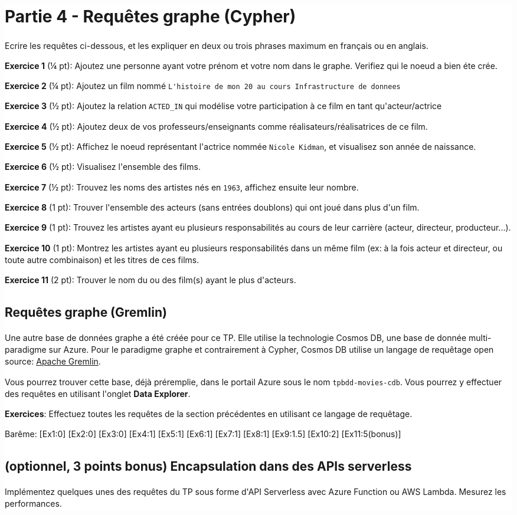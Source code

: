 # Partie 4 - Requêtes graphe (Cypher)
Ecrire les requêtes ci-dessous, et les expliquer en deux ou trois phrases maximum en français ou en anglais.

**Exercice 1** (¼ pt): Ajoutez une personne ayant votre prénom et votre nom dans le graphe. Verifiez qui le noeud a bien éte crée. 

**Exercice 2** (¼ pt): Ajoutez un film nommé `L'histoire de mon 20 au cours Infrastructure de donnees`

**Exercice 3** (½ pt): Ajoutez la relation `ACTED_IN` qui modélise votre participation à ce film en tant qu'acteur/actrice

**Exercice 4** (½ pt): Ajoutez deux de vos professeurs/enseignants comme réalisateurs/réalisatrices de ce film.

**Exercice 5** (½ pt): Affichez le noeud représentant l'actrice nommée `Nicole Kidman`, et visualisez son année de naissance.

**Exercice 6** (½ pt): Visualisez l'ensemble des films.

**Exercice 7** (½ pt): Trouvez les noms des artistes nés en `1963`, affichez ensuite leur nombre.

**Exercice 8** (1 pt): Trouver l'ensemble des acteurs (sans entrées doublons) qui ont joué dans plus d'un film.

**Exercice 9** (1 pt): Trouvez les artistes ayant eu plusieurs responsabilités au cours de leur carrière (acteur, directeur, producteur...).

**Exercice 10** (1 pt): Montrez les artistes ayant eu plusieurs responsabilités dans un même film (ex: à la fois acteur et directeur, ou toute autre combinaison) et les titres de ces films.

**Exercice 11** (2 pt): Trouver le nom du ou des film(s) ayant le plus d'acteurs.

## Requêtes graphe (Gremlin)
Une autre base de données graphe a été créée pour ce TP.  Elle utilise la technologie Cosmos DB, une base de donnée multi-paradigme sur Azure. Pour le paradigme graphe et contrairement à Cypher, Cosmos DB utilise un langage de requêtage open source: [Apache Gremlin](https://tinkerpop.apache.org/docs/3.3.2/reference/#graph-traversal-steps).

Vous pourrez trouver cette base, déjà préremplie, dans le portail Azure sous le nom `tpbdd-movies-cdb`. Vous pourrez y effectuer des requêtes en utilisant l'onglet **Data Explorer**.

**Exercices**: Effectuez toutes les requêtes de la section précédentes en utilisant ce langage de requêtage.

Barême: [Ex1:0]  [Ex2:0] [Ex3:0] [Ex4:1] [Ex5:1] [Ex6:1] [Ex7:1] [Ex8:1] [Ex9:1.5] [Ex10:2] [Ex11:5(bonus)]

## (optionnel, 3 points bonus) Encapsulation dans des APIs serverless
Implémentez quelques unes des requêtes du TP sous forme d'API Serverless avec Azure Function ou AWS Lambda. Mesurez les performances.

